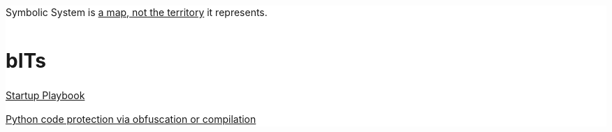 
Symbolic System is [a map, not the territory](https://en.wikipedia.org/wiki/Map%E2%80%93territory_relation) it represents.


# bITs

[Startup Playbook](startup_playbook.md)

[Python code protection via obfuscation or compilation](security_review_python_code_protector.md)

